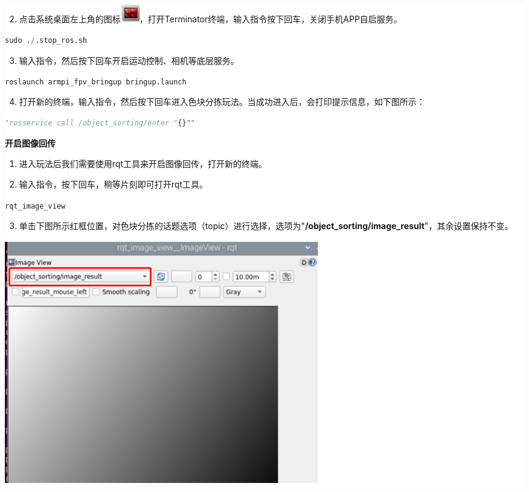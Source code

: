 2. 点击系统桌面左上角的图标<img src="../_static/media/9.armPi_fpv_inverse_kinematics_basics&application/8.1/image3.png"  />，打开Terminator终端，输入指令按下回车，关闭手机APP自启服务。

```python
sudo ./.stop_ros.sh
```

3. 输入指令，然后按下回车开启运动控制、相机等底层服务。

```py
roslaunch armpi_fpv_bringup bringup.launch
```

4. 打开新的终端，输入指令，然后按下回车进入色块分拣玩法。当成功进入后，会打印提示信息，如下图所示：

```py
"rosservice call /object_sorting/enter "{}""
```

**开启图像回传**

1)  进入玩法后我们需要使用rqt工具来开启图像回传，打开新的终端。

2)  输入指令，按下回车，稍等片刻即可打开rqt工具。


```py
rqt_image_view
```

3)  单击下图所示红框位置，对色块分拣的话题选项（topic）进行选择，选项为"**/object_sorting/image_result**"，其余设置保持不变。

<img class="common_img" src="../_static/media/9.armPi_fpv_inverse_kinematics_basics&application/9.1/image8.png"  />

